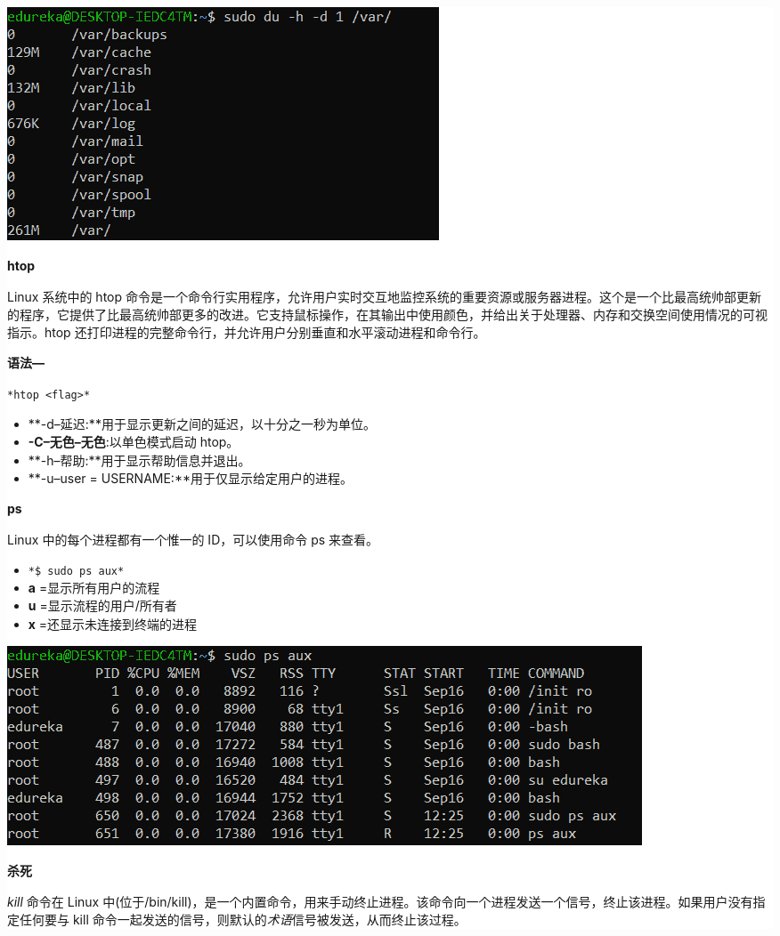**![du-linux commands in devops-Edureka](img/fdca55e3879737bd4e05cab6562b58af.png)**

**htop**

Linux 系统中的 htop 命令是一个命令行实用程序，允许用户实时交互地监控系统的重要资源或服务器进程。这个是一个比最高统帅部更新的程序，它提供了比最高统帅部更多的改进。它支持鼠标操作，在其输出中使用颜色，并给出关于处理器、内存和交换空间使用情况的可视指示。htop 还打印进程的完整命令行，并允许用户分别垂直和水平滚动进程和命令行。

**语法—**

`*htop <flag>*`

*   **-d–延迟:**用于显示更新之间的延迟，以十分之一秒为单位。
*   **-C–无色–无色**:以单色模式启动 htop。
*   **-h–帮助:**用于显示帮助信息并退出。
*   **-u–user = USERNAME:**用于仅显示给定用户的进程。

**ps**

Linux 中的每个进程都有一个惟一的 ID，可以使用命令 ps 来查看。

*   `*$ sudo ps aux*`
*   **a** =显示所有用户的流程
*   **u** =显示流程的用户/所有者
*   **x** =还显示未连接到终端的进程

**![ps-linux commands in devops-Edureka](img/5d0a24c50a0c0f21d70bce08a8538bda.png)**

**杀死**

*kill* 命令在 Linux 中(位于/bin/kill)，是一个内置命令，用来手动终止进程。该命令向一个进程发送一个信号，终止该进程。如果用户没有指定任何要与 kill 命令一起发送的信号，则默认的*术语*信号被发送，从而终止该过程。
